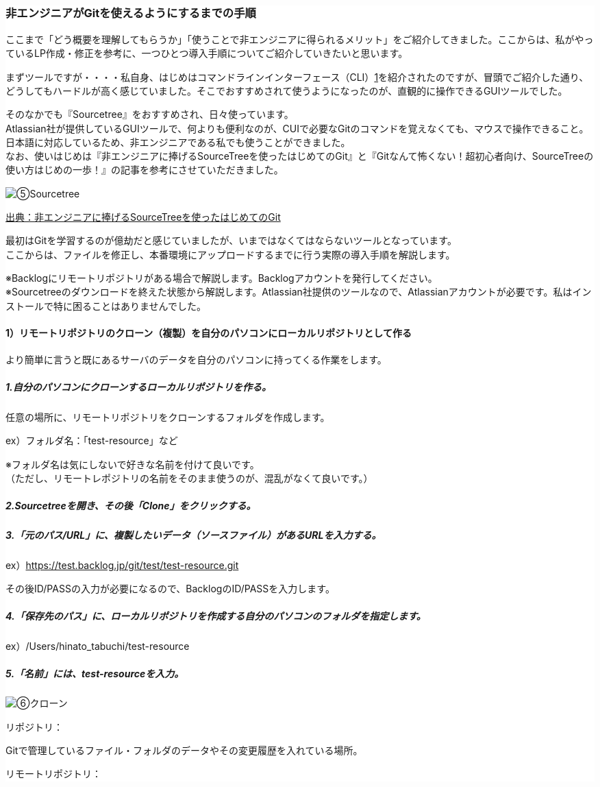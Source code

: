 ### 非エンジニアがGitを使えるようにするまでの手順

ここまで「どう概要を理解してもらうか」「使うことで非エンジニアに得られるメリット」をご紹介してきました。ここからは、私がやっているLP作成・修正を参考に、一つひとつ導入手順についてご紹介していきたいと思います。

まずツールですが・・・・私自身、はじめはコマンドラインインターフェース（CLI）[1](https://en-ambi.com/itcontents/entry/2022/03/31/093000/#fn:1)を紹介されたのですが、冒頭でご紹介した通り、どうしてもハードルが高く感じていました。そこでおすすめされて使うようになったのが、直観的に操作できるGUIツールでした。

そのなかでも『Sourcetree』をおすすめされ、日々使っています。  
Atlassian社が提供しているGUIツールで、何よりも便利なのが、CUIで必要なGitのコマンドを覚えなくても、マウスで操作できること。日本語に対応しているため、非エンジニアである私でも使うことができました。  
なお、使いはじめは『非エンジニアに捧げるSourceTreeを使ったはじめてのGit』と『Gitなんて怖くない！超初心者向け、SourceTreeの使い方はじめの一歩！』の記事を参考にさせていただきました。

![⑤Sourcetree](https://cdn.en-ambi.com/image/contents_hub/77/79/277_05.png)

[出典：非エンジニアに捧げるSourceTreeを使ったはじめてのGit](https://www.pc-koubou.jp/magazine/27266)

最初はGitを学習するのが億劫だと感じていましたが、いまではなくてはならないツールとなっています。  
ここからは、ファイルを修正し、本番環境にアップロードするまでに行う実際の導入手順を解説します。

※Backlogにリモートリポジトリがある場合で解説します。Backlogアカウントを発行してください。  
※Sourcetreeのダウンロードを終えた状態から解説します。Atlassian社提供のツールなので、Atlassianアカウントが必要です。私はインストールで特に困ることはありませんでした。

#### 1）リモートリポジトリのクローン（複製）を自分のパソコンにローカルリポジトリとして作る

より簡単に言うと既にあるサーバのデータを自分のパソコンに持ってくる作業をします。

##### 1.自分のパソコンにクローンするローカルリポジトリを作る。

任意の場所に、リモートリポジトリをクローンするフォルダを作成します。

ex）フォルダ名：「test-resource」など

※フォルダ名は気にしないで好きな名前を付けて良いです。  
（ただし、リモートレポジトリの名前をそのまま使うのが、混乱がなくて良いです。）

##### 2.Sourcetreeを開き、その後「Clone」をクリックする。

##### 3.「元のパス/URL」に、複製したいデータ（ソースファイル）があるURLを入力する。

ex）https://test.backlog.jp/git/test/test-resource.git

その後ID/PASSの入力が必要になるので、BacklogのID/PASSを入力します。

##### 4.「保存先のパス」に、ローカルリポジトリを作成する自分のパソコンのフォルダを指定します。

ex）/Users/hinato_tabuchi/test-resource

##### 5.「名前」には、test-resourceを入力。

![⑥クローン](https://cdn.en-ambi.com/image/contents_hub/77/79/277_06.png)

リポジトリ：

Gitで管理しているファイル・フォルダのデータやその変更履歴を入れている場所。

リモートリポジトリ：
